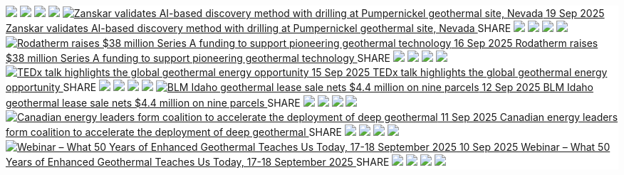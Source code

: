 ![](https://www.thinkgeoenergy.com/halliburton-to-provide-well-design-services-for-texas-geothermal-and-lithium-project/) ![](https://www.thinkgeoenergy.com/halliburton-to-provide-well-design-services-for-texas-geothermal-and-lithium-project/) ![](https://www.thinkgeoenergy.com/halliburton-to-provide-well-design-services-for-texas-geothermal-and-lithium-project/) ![](https://www.thinkgeoenergy.com/halliburton-to-provide-well-design-services-for-texas-geothermal-and-lithium-project/)
[ ![Zanskar validates AI-based discovery method with drilling at Pumpernickel geothermal site, Nevada](https://www.thinkgeoenergy.com/wp-content/uploads/2025/09/Pumpernickel-Zanskar-400x267.jpg) 19 Sep 2025 Zanskar validates AI-based discovery method with drilling at Pumpernickel geothermal site, Nevada ](https://www.thinkgeoenergy.com/zanskar-validates-ai-based-discovery-method-with-drilling-at-pumpernickel-geothermal-site-nevada/)
SHARE
![](https://www.thinkgeoenergy.com/halliburton-to-provide-well-design-services-for-texas-geothermal-and-lithium-project/) ![](https://www.thinkgeoenergy.com/halliburton-to-provide-well-design-services-for-texas-geothermal-and-lithium-project/) ![](https://www.thinkgeoenergy.com/halliburton-to-provide-well-design-services-for-texas-geothermal-and-lithium-project/) ![](https://www.thinkgeoenergy.com/halliburton-to-provide-well-design-services-for-texas-geothermal-and-lithium-project/)
[ ![Rodatherm raises $38 million Series A funding to support pioneering geothermal technology](https://www.thinkgeoenergy.com/wp-content/uploads/2022/05/Beaver-County-400x225.jpg) 16 Sep 2025 Rodatherm raises $38 million Series A funding to support pioneering geothermal technology ](https://www.thinkgeoenergy.com/rodatherm-raises-38-million-series-a-funding-to-support-pioneering-geothermal-technology/)
SHARE
![](https://www.thinkgeoenergy.com/halliburton-to-provide-well-design-services-for-texas-geothermal-and-lithium-project/) ![](https://www.thinkgeoenergy.com/halliburton-to-provide-well-design-services-for-texas-geothermal-and-lithium-project/) ![](https://www.thinkgeoenergy.com/halliburton-to-provide-well-design-services-for-texas-geothermal-and-lithium-project/) ![](https://www.thinkgeoenergy.com/halliburton-to-provide-well-design-services-for-texas-geothermal-and-lithium-project/)
[ ![TEDx talk highlights the global geothermal energy opportunity](https://www.thinkgeoenergy.com/wp-content/uploads/2025/09/Rebecca-Pearce-TEDx-400x225.jpg) 15 Sep 2025 TEDx talk highlights the global geothermal energy opportunity ](https://www.thinkgeoenergy.com/tedx-talk-highlights-the-global-geothermal-energy-opportunity/)
SHARE
![](https://www.thinkgeoenergy.com/halliburton-to-provide-well-design-services-for-texas-geothermal-and-lithium-project/) ![](https://www.thinkgeoenergy.com/halliburton-to-provide-well-design-services-for-texas-geothermal-and-lithium-project/) ![](https://www.thinkgeoenergy.com/halliburton-to-provide-well-design-services-for-texas-geothermal-and-lithium-project/) ![](https://www.thinkgeoenergy.com/halliburton-to-provide-well-design-services-for-texas-geothermal-and-lithium-project/)
[ ![BLM Idaho geothermal lease sale nets $4.4 million on nine parcels](https://www.thinkgeoenergy.com/wp-content/uploads/2010/03/RaftRiver_USGeothermal_Idaho-400x300.jpg) 12 Sep 2025 BLM Idaho geothermal lease sale nets $4.4 million on nine parcels ](https://www.thinkgeoenergy.com/blm-idaho-geothermal-lease-sale-nets-4-4-million-on-nine-parcels/)
SHARE
![](https://www.thinkgeoenergy.com/halliburton-to-provide-well-design-services-for-texas-geothermal-and-lithium-project/) ![](https://www.thinkgeoenergy.com/halliburton-to-provide-well-design-services-for-texas-geothermal-and-lithium-project/) ![](https://www.thinkgeoenergy.com/halliburton-to-provide-well-design-services-for-texas-geothermal-and-lithium-project/) ![](https://www.thinkgeoenergy.com/halliburton-to-provide-well-design-services-for-texas-geothermal-and-lithium-project/)
[ ![Canadian energy leaders form coalition to accelerate the deployment of deep geothermal](https://www.thinkgeoenergy.com/wp-content/uploads/2025/09/Canadian-coalition-400x300.png) 11 Sep 2025 Canadian energy leaders form coalition to accelerate the deployment of deep geothermal ](https://www.thinkgeoenergy.com/canadian-energy-leaders-form-coalition-to-accelerate-the-deployment-of-deep-geothermal/)
SHARE
![](https://www.thinkgeoenergy.com/halliburton-to-provide-well-design-services-for-texas-geothermal-and-lithium-project/) ![](https://www.thinkgeoenergy.com/halliburton-to-provide-well-design-services-for-texas-geothermal-and-lithium-project/) ![](https://www.thinkgeoenergy.com/halliburton-to-provide-well-design-services-for-texas-geothermal-and-lithium-project/) ![](https://www.thinkgeoenergy.com/halliburton-to-provide-well-design-services-for-texas-geothermal-and-lithium-project/)
[ ![Webinar – What 50 Years of Enhanced Geothermal Teaches Us Today, 17-18 September 2025](https://www.thinkgeoenergy.com/wp-content/uploads/2020/10/Enogia_unit_SoultzsousForets_France-400x300.jpg) 10 Sep 2025 Webinar – What 50 Years of Enhanced Geothermal Teaches Us Today, 17-18 September 2025 ](https://www.thinkgeoenergy.com/webinar-what-50-years-of-enhanced-geothermal-teaches-us-today-17-18-september-2025/)
SHARE
![](https://www.thinkgeoenergy.com/halliburton-to-provide-well-design-services-for-texas-geothermal-and-lithium-project/) ![](https://www.thinkgeoenergy.com/halliburton-to-provide-well-design-services-for-texas-geothermal-and-lithium-project/) ![](https://www.thinkgeoenergy.com/halliburton-to-provide-well-design-services-for-texas-geothermal-and-lithium-project/) ![](https://www.thinkgeoenergy.com/halliburton-to-provide-well-design-services-for-texas-geothermal-and-lithium-project/)